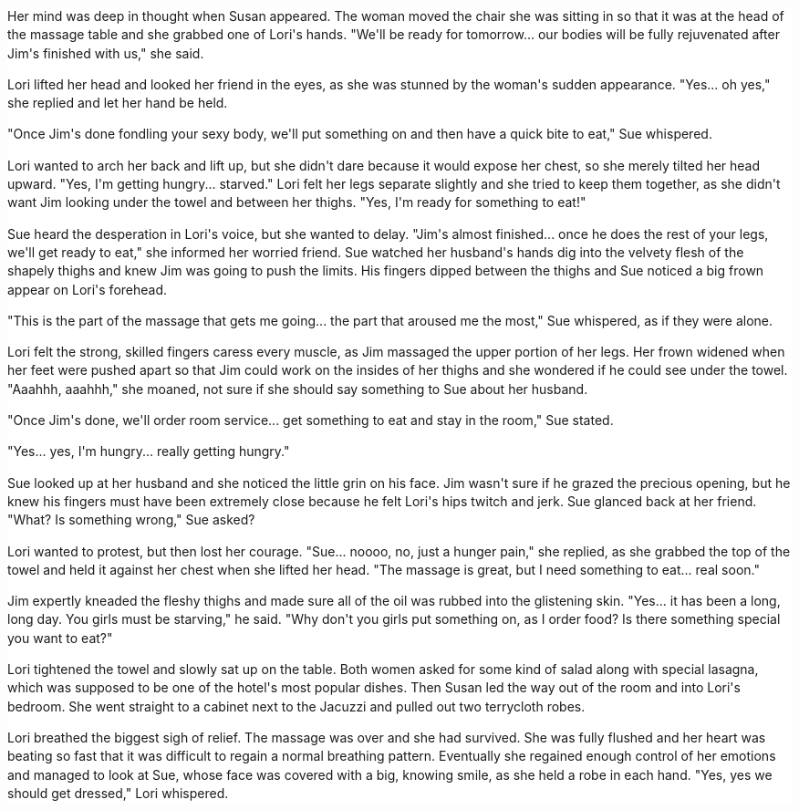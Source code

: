 Her mind was deep in thought when Susan appeared. The woman moved the chair she was sitting in so that it was at the head of the massage table and she grabbed one of Lori's hands. "We'll be ready for tomorrow... our bodies will be fully rejuvenated after Jim's finished with us," she said. 

Lori lifted her head and looked her friend in the eyes, as she was stunned by the woman's sudden appearance. "Yes... oh yes," she replied and let her hand be held. 

"Once Jim's done fondling your sexy body, we'll put something on and then have a quick bite to eat," Sue whispered. 

Lori wanted to arch her back and lift up, but she didn't dare because it would expose her chest, so she merely tilted her head upward. "Yes, I'm getting hungry... starved." Lori felt her legs separate slightly and she tried to keep them together, as she didn't want Jim looking under the towel and between her thighs. "Yes, I'm ready for something to eat!" 

Sue heard the desperation in Lori's voice, but she wanted to delay. "Jim's almost finished... once he does the rest of your legs, we'll get ready to eat," she informed her worried friend. Sue watched her husband's hands dig into the velvety flesh of the shapely thighs and knew Jim was going to push the limits. His fingers dipped between the thighs and Sue noticed a big frown appear on Lori's forehead. 

"This is the part of the massage that gets me going... the part that aroused me the most," Sue whispered, as if they were alone. 

Lori felt the strong, skilled fingers caress every muscle, as Jim massaged the upper portion of her legs. Her frown widened when her feet were pushed apart so that Jim could work on the insides of her thighs and she wondered if he could see under the towel. "Aaahhh, aaahhh," she moaned, not sure if she should say something to Sue about her husband. 

"Once Jim's done, we'll order room service... get something to eat and stay in the room," Sue stated. 

"Yes... yes, I'm hungry... really getting hungry." 

Sue looked up at her husband and she noticed the little grin on his face. Jim wasn't sure if he grazed the precious opening, but he knew his fingers must have been extremely close because he felt Lori's hips twitch and jerk. Sue glanced back at her friend. "What? Is something wrong," Sue asked? 

Lori wanted to protest, but then lost her courage. "Sue... noooo, no, just a hunger pain," she replied, as she grabbed the top of the towel and held it against her chest when she lifted her head. "The massage is great, but I need something to eat... real soon." 

Jim expertly kneaded the fleshy thighs and made sure all of the oil was rubbed into the glistening skin. "Yes... it has been a long, long day. You girls must be starving," he said. "Why don't you girls put something on, as I order food? Is there something special you want to eat?" 

Lori tightened the towel and slowly sat up on the table. Both women asked for some kind of salad along with special lasagna, which was supposed to be one of the hotel's most popular dishes. Then Susan led the way out of the room and into Lori's bedroom. She went straight to a cabinet next to the Jacuzzi and pulled out two terrycloth robes. 

Lori breathed the biggest sigh of relief. The massage was over and she had survived. She was fully flushed and her heart was beating so fast that it was difficult to regain a normal breathing pattern. Eventually she regained enough control of her emotions and managed to look at Sue, whose face was covered with a big, knowing smile, as she held a robe in each hand. "Yes, yes we should get dressed," Lori whispered. 
